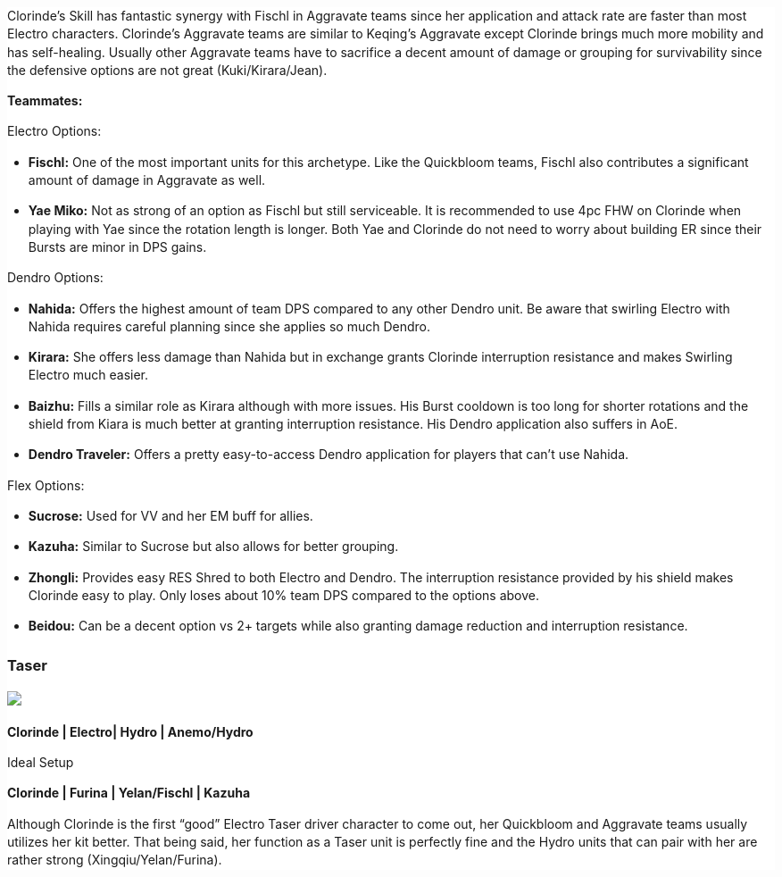 Clorinde’s Skill has fantastic synergy with Fischl in Aggravate teams since her application and attack rate are faster than most Electro characters. Clorinde’s Aggravate teams are similar to Keqing’s Aggravate except Clorinde brings much more mobility and has self-healing. Usually other Aggravate teams have to sacrifice a decent amount of damage or grouping for survivability since the defensive options are not great (Kuki/Kirara/Jean).

**Teammates:**

Electro Options:

-   **Fischl:** One of the most important units for this archetype. Like the Quickbloom teams, Fischl also contributes a significant amount of damage in Aggravate as well.

-   **Yae Miko:** Not as strong of an option as Fischl but still serviceable. It is recommended to use 4pc FHW on Clorinde when playing with Yae since the rotation length is longer. Both Yae and Clorinde do not need to worry about building ER since their Bursts are minor in DPS gains.

Dendro Options:

-   **Nahida:** Offers the highest amount of team DPS compared to any other Dendro unit. Be aware that swirling Electro with Nahida requires careful planning since she applies so much Dendro.

-   **Kirara:** She offers less damage than Nahida but in exchange grants Clorinde interruption resistance and makes Swirling Electro much easier.

-   **Baizhu:** Fills a similar role as Kirara although with more issues. His Burst cooldown is too long for shorter rotations and the shield from Kiara is much better at granting interruption resistance. His Dendro application also suffers in AoE.

-   **Dendro Traveler:** Offers a pretty easy-to-access Dendro application for players that can’t use Nahida.

Flex Options:

-   **Sucrose:** Used for VV and her EM buff for allies.

-   **Kazuha:** Similar to Sucrose but also allows for better grouping.

-   **Zhongli:** Provides easy RES Shred to both Electro and Dendro. The interruption resistance provided by his shield makes Clorinde easy to play. Only loses about 10% team DPS compared to the options above.

-   **Beidou:** Can be a decent option vs 2+ targets while also granting damage reduction and interruption resistance.

### Taser

![](/faq/clorinde/taser.png)

**Clorinde | Electro| Hydro | Anemo/Hydro**

Ideal Setup

**Clorinde | Furina | Yelan/Fischl | Kazuha**

Although Clorinde is the first “good” Electro Taser driver character to come out, her Quickbloom and Aggravate teams usually utilizes her kit better. That being said, her function as a Taser unit is perfectly fine and the Hydro units that can pair with her are rather strong (Xingqiu/Yelan/Furina).
